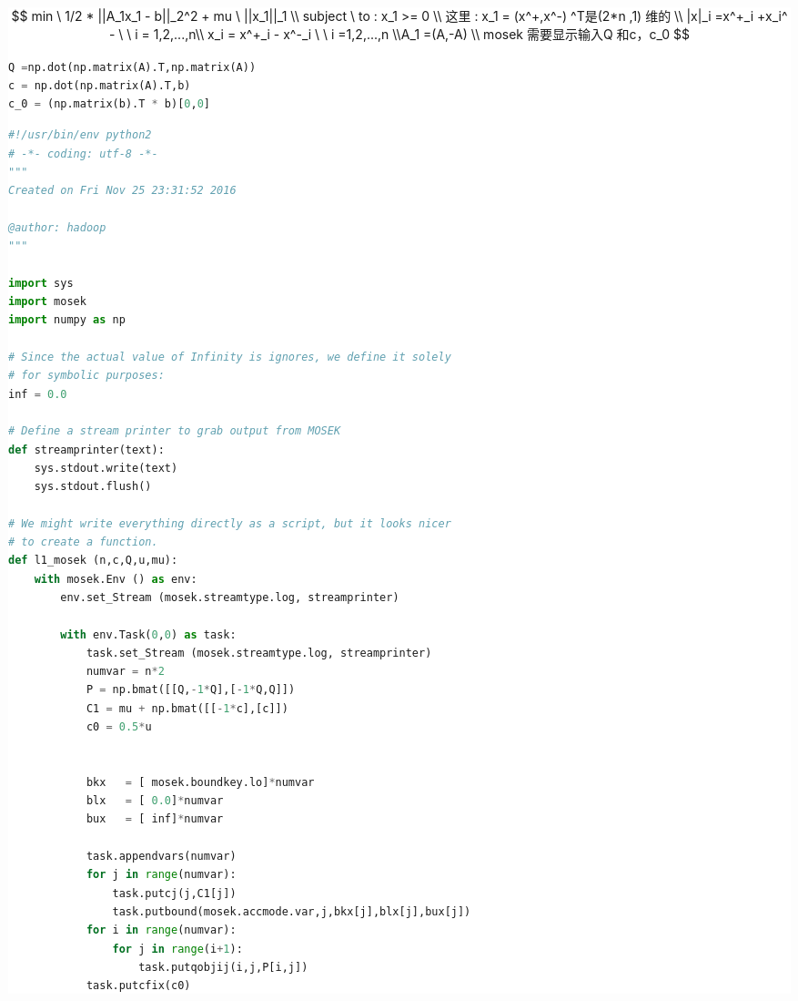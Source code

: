 
$$
min \ 1/2 * ||A_1x_1 - b||_2^2 + mu \ ||x_1||_1 \\
subject \ to :  x_1 >= 0  \\
这里 : x_1 = (x^+,x^-) ^T是(2*n ,1) 维的  \\
|x|_i =x^+_i +x_i^ - \ \  i = 1,2,...,n\\
x_i = x^+_i - x^-_i   \  \ i =1,2,...,n
\\A_1 =(A,-A)
\\ mosek 需要显示输入Q 和c，c_0
$$

```python
Q =np.dot(np.matrix(A).T,np.matrix(A))
c = np.dot(np.matrix(A).T,b)
c_0 = (np.matrix(b).T * b)[0,0]
```

```python
#!/usr/bin/env python2
# -*- coding: utf-8 -*-
"""
Created on Fri Nov 25 23:31:52 2016

@author: hadoop
"""

import sys
import mosek
import numpy as np

# Since the actual value of Infinity is ignores, we define it solely
# for symbolic purposes:
inf = 0.0

# Define a stream printer to grab output from MOSEK
def streamprinter(text):
    sys.stdout.write(text)
    sys.stdout.flush()

# We might write everything directly as a script, but it looks nicer
# to create a function.
def l1_mosek (n,c,Q,u,mu):
    with mosek.Env () as env:
        env.set_Stream (mosek.streamtype.log, streamprinter)
        
        with env.Task(0,0) as task:
            task.set_Stream (mosek.streamtype.log, streamprinter)
            numvar = n*2
            P = np.bmat([[Q,-1*Q],[-1*Q,Q]])
            C1 = mu + np.bmat([[-1*c],[c]])
            c0 = 0.5*u
            
            
            bkx   = [ mosek.boundkey.lo]*numvar
            blx   = [ 0.0]*numvar
            bux   = [ inf]*numvar

            task.appendvars(numvar)
            for j in range(numvar):
                task.putcj(j,C1[j])
                task.putbound(mosek.accmode.var,j,bkx[j],blx[j],bux[j])
            for i in range(numvar):
                for j in range(i+1):
                    task.putqobjij(i,j,P[i,j])
            task.putcfix(c0)
```